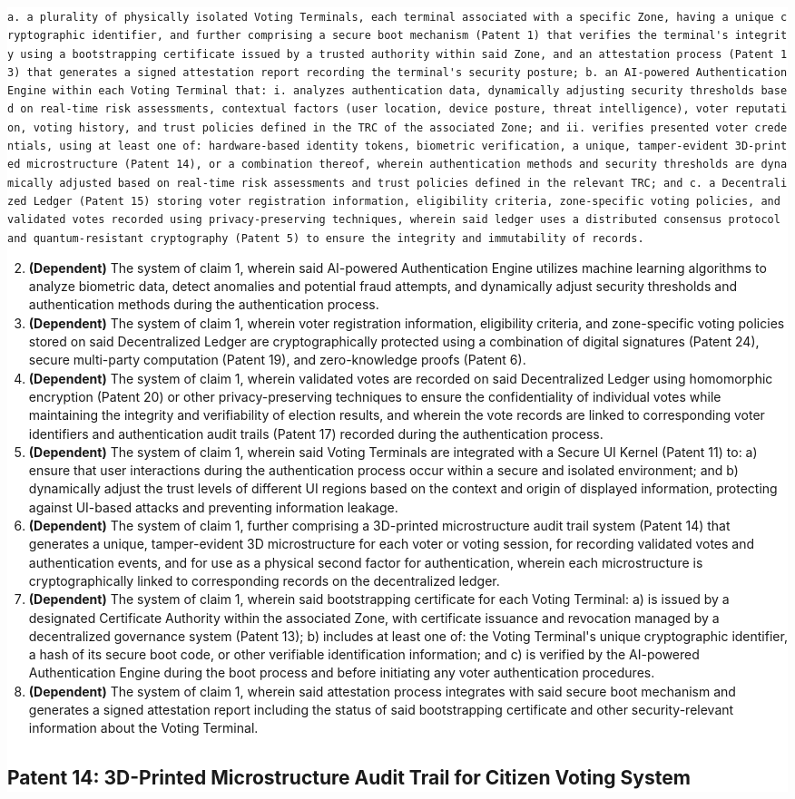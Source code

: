     a. a plurality of physically isolated Voting Terminals, each terminal associated with a specific Zone, having a unique cryptographic identifier, and further comprising a secure boot mechanism (Patent 1) that verifies the terminal's integrity using a bootstrapping certificate issued by a trusted authority within said Zone, and an attestation process (Patent 13) that generates a signed attestation report recording the terminal's security posture; b. an AI-powered Authentication Engine within each Voting Terminal that: i. analyzes authentication data, dynamically adjusting security thresholds based on real-time risk assessments, contextual factors (user location, device posture, threat intelligence), voter reputation, voting history, and trust policies defined in the TRC of the associated Zone; and ii. verifies presented voter credentials, using at least one of: hardware-based identity tokens, biometric verification, a unique, tamper-evident 3D-printed microstructure (Patent 14), or a combination thereof, wherein authentication methods and security thresholds are dynamically adjusted based on real-time risk assessments and trust policies defined in the relevant TRC; and c. a Decentralized Ledger (Patent 15) storing voter registration information, eligibility criteria, zone-specific voting policies, and validated votes recorded using privacy-preserving techniques, wherein said ledger uses a distributed consensus protocol and quantum-resistant cryptography (Patent 5) to ensure the integrity and immutability of records.

2.  **(Dependent)** The system of claim 1, wherein said AI-powered Authentication Engine utilizes machine learning algorithms to analyze biometric data, detect anomalies and potential fraud attempts, and dynamically adjust security thresholds and authentication methods during the authentication process.
3.  **(Dependent)** The system of claim 1, wherein voter registration information, eligibility criteria, and zone-specific voting policies stored on said Decentralized Ledger are cryptographically protected using a combination of digital signatures (Patent 24), secure multi-party computation (Patent 19), and zero-knowledge proofs (Patent 6).
4.  **(Dependent)** The system of claim 1, wherein validated votes are recorded on said Decentralized Ledger using homomorphic encryption (Patent 20) or other privacy-preserving techniques to ensure the confidentiality of individual votes while maintaining the integrity and verifiability of election results, and wherein the vote records are linked to corresponding voter identifiers and authentication audit trails (Patent 17) recorded during the authentication process.
5.  **(Dependent)** The system of claim 1, wherein said Voting Terminals are integrated with a Secure UI Kernel (Patent 11) to:   a) ensure that user interactions during the authentication process occur within a secure and isolated environment; and   b) dynamically adjust the trust levels of different UI regions based on the context and origin of displayed information, protecting against UI-based attacks and preventing information leakage.
6.  **(Dependent)** The system of claim 1, further comprising a 3D-printed microstructure audit trail system (Patent 14) that generates a unique, tamper-evident 3D microstructure for each voter or voting session, for recording validated votes and authentication events, and for use as a physical second factor for authentication, wherein each microstructure is cryptographically linked to corresponding records on the decentralized ledger.
7.  **(Dependent)** The system of claim 1, wherein said bootstrapping certificate for each Voting Terminal:   a) is issued by a designated Certificate Authority within the associated Zone, with certificate issuance and revocation managed by a decentralized governance system (Patent 13);   b) includes at least one of: the Voting Terminal's unique cryptographic identifier, a hash of its secure boot code, or other verifiable identification information; and    c) is verified by the AI-powered Authentication Engine during the boot process and before initiating any voter authentication procedures.
8.  **(Dependent)** The system of claim 1, wherein said attestation process integrates with said secure boot mechanism and generates a signed attestation report including the status of said bootstrapping certificate and other security-relevant information about the Voting Terminal.

## Patent 14: 3D-Printed Microstructure Audit Trail for Citizen Voting System
